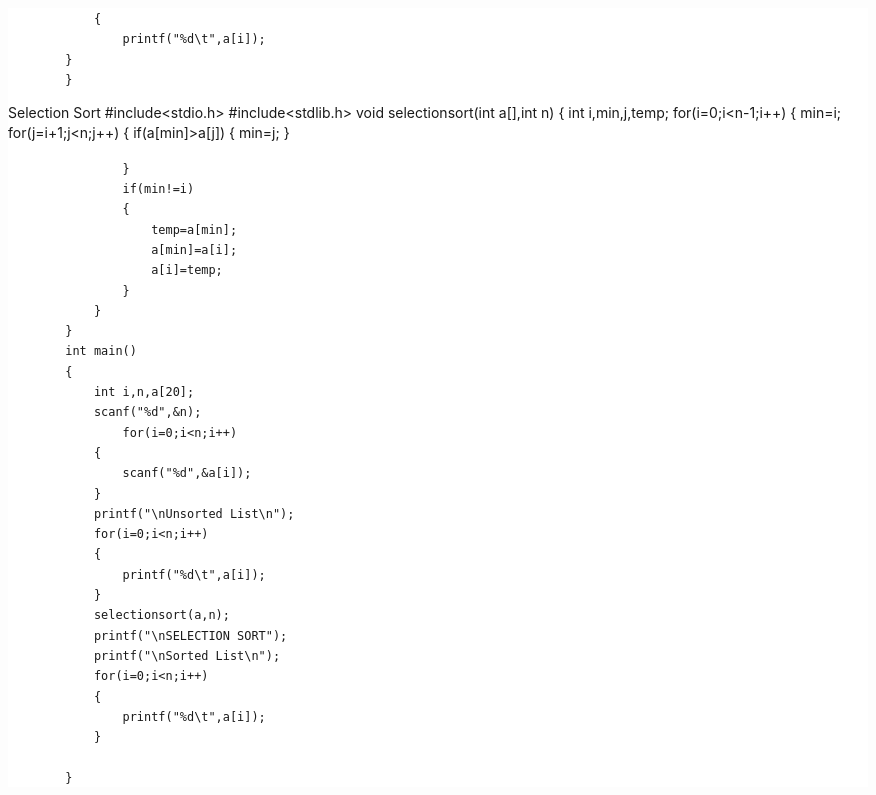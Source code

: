                 {
                    printf("%d\t",a[i]);
            }
            } 
        

Selection Sort
        #include<stdio.h>
            #include<stdlib.h>
            void selectionsort(int a[],int n)
            {
                int i,min,j,temp;
                for(i=0;i<n-1;i++)
                {
                    min=i;
                    for(j=i+1;j<n;j++)
                    {
                        if(a[min]>a[j])
                        {
                            min=j;
                        }
                        
                    }
                    if(min!=i)
                    {
                        temp=a[min];
                        a[min]=a[i];
                        a[i]=temp;
                    }
                }
            }
            int main()
            {
                int i,n,a[20];
                scanf("%d",&n);
                    for(i=0;i<n;i++)
                {
                    scanf("%d",&a[i]);
                }
                printf("\nUnsorted List\n");
                for(i=0;i<n;i++)
                {
                    printf("%d\t",a[i]);
                }
                selectionsort(a,n);
                printf("\nSELECTION SORT");
                printf("\nSorted List\n");
                for(i=0;i<n;i++)
                {
                    printf("%d\t",a[i]);
                }
                
            } 
        